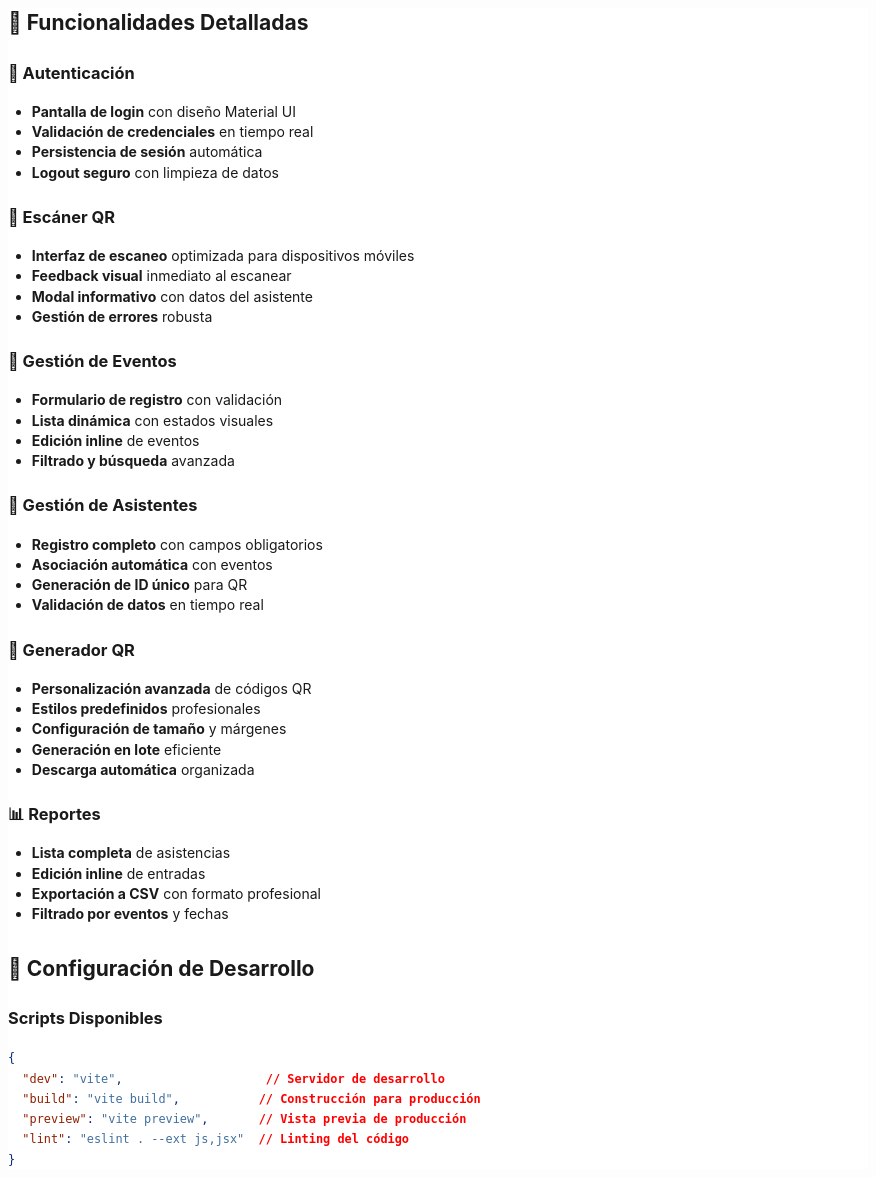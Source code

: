 ## 📱 Funcionalidades Detalladas

### 🔐 Autenticación
- **Pantalla de login** con diseño Material UI
- **Validación de credenciales** en tiempo real
- **Persistencia de sesión** automática
- **Logout seguro** con limpieza de datos

### 📱 Escáner QR
- **Interfaz de escaneo** optimizada para dispositivos móviles
- **Feedback visual** inmediato al escanear
- **Modal informativo** con datos del asistente
- **Gestión de errores** robusta

### 🎪 Gestión de Eventos
- **Formulario de registro** con validación
- **Lista dinámica** con estados visuales
- **Edición inline** de eventos
- **Filtrado y búsqueda** avanzada

### 👥 Gestión de Asistentes
- **Registro completo** con campos obligatorios
- **Asociación automática** con eventos
- **Generación de ID único** para QR
- **Validación de datos** en tiempo real

### 🎨 Generador QR
- **Personalización avanzada** de códigos QR
- **Estilos predefinidos** profesionales
- **Configuración de tamaño** y márgenes
- **Generación en lote** eficiente
- **Descarga automática** organizada

### 📊 Reportes
- **Lista completa** de asistencias
- **Edición inline** de entradas
- **Exportación a CSV** con formato profesional
- **Filtrado por eventos** y fechas

## 🔧 Configuración de Desarrollo

### Scripts Disponibles
```json
{
  "dev": "vite",                    // Servidor de desarrollo
  "build": "vite build",           // Construcción para producción
  "preview": "vite preview",       // Vista previa de producción
  "lint": "eslint . --ext js,jsx"  // Linting del código
}
```
